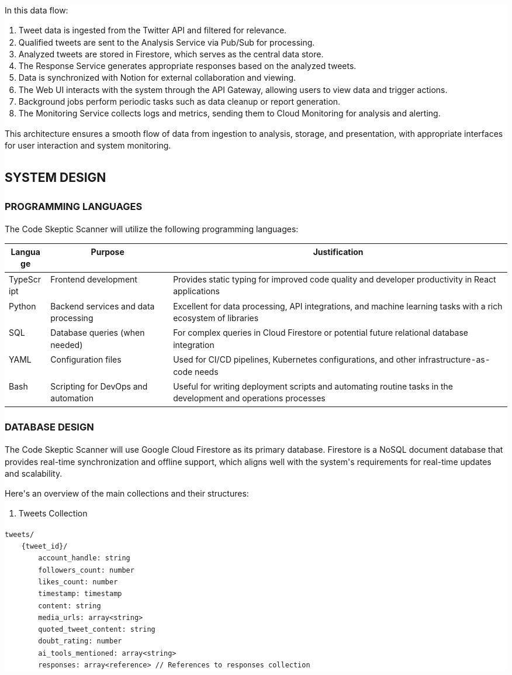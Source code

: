 In this data flow:

1. Tweet data is ingested from the Twitter API and filtered for relevance.
2. Qualified tweets are sent to the Analysis Service via Pub/Sub for processing.
3. Analyzed tweets are stored in Firestore, which serves as the central data store.
4. The Response Service generates appropriate responses based on the analyzed tweets.
5. Data is synchronized with Notion for external collaboration and viewing.
6. The Web UI interacts with the system through the API Gateway, allowing users to view data and trigger actions.
7. Background jobs perform periodic tasks such as data cleanup or report generation.
8. The Monitoring Service collects logs and metrics, sending them to Cloud Monitoring for analysis and alerting.

This architecture ensures a smooth flow of data from ingestion to analysis, storage, and presentation, with appropriate interfaces for user interaction and system monitoring.

## SYSTEM DESIGN

### PROGRAMMING LANGUAGES

The Code Skeptic Scanner will utilize the following programming languages:

| Language   | Purpose                                   | Justification                                                                                                   |
|------------|-------------------------------------------|------------------------------------------------------------------------------------------------------------------|
| TypeScript | Frontend development                      | Provides static typing for improved code quality and developer productivity in React applications               |
| Python     | Backend services and data processing      | Excellent for data processing, API integrations, and machine learning tasks with a rich ecosystem of libraries  |
| SQL        | Database queries (when needed)            | For complex queries in Cloud Firestore or potential future relational database integration                      |
| YAML       | Configuration files                       | Used for CI/CD pipelines, Kubernetes configurations, and other infrastructure-as-code needs                     |
| Bash       | Scripting for DevOps and automation       | Useful for writing deployment scripts and automating routine tasks in the development and operations processes |

### DATABASE DESIGN

The Code Skeptic Scanner will use Google Cloud Firestore as its primary database. Firestore is a NoSQL document database that provides real-time synchronization and offline support, which aligns well with the system's requirements for real-time updates and scalability.

Here's an overview of the main collections and their structures:

1. Tweets Collection
```
tweets/
    {tweet_id}/
        account_handle: string
        followers_count: number
        likes_count: number
        timestamp: timestamp
        content: string
        media_urls: array<string>
        quoted_tweet_content: string
        doubt_rating: number
        ai_tools_mentioned: array<string>
        responses: array<reference> // References to responses collection
```
